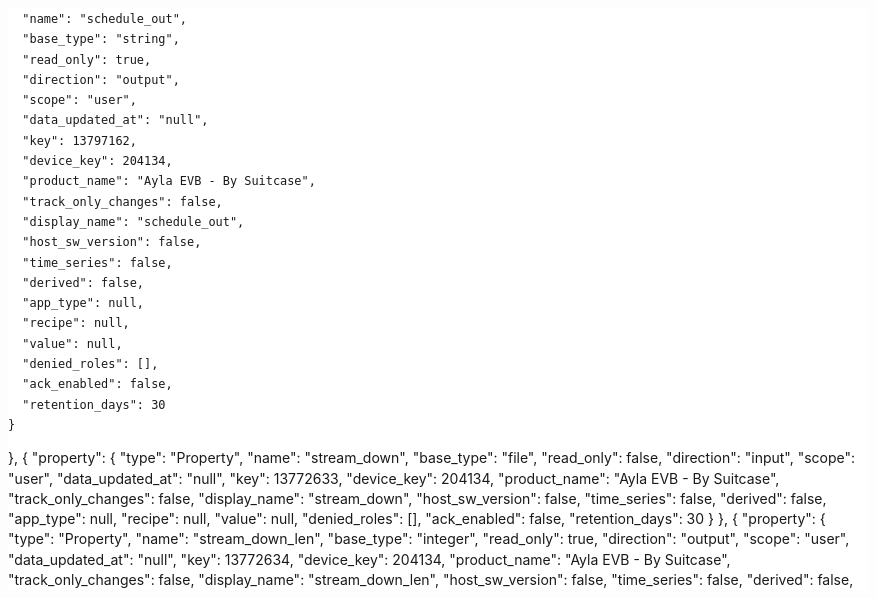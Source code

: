       "name": "schedule_out",
      "base_type": "string",
      "read_only": true,
      "direction": "output",
      "scope": "user",
      "data_updated_at": "null",
      "key": 13797162,
      "device_key": 204134,
      "product_name": "Ayla EVB - By Suitcase",
      "track_only_changes": false,
      "display_name": "schedule_out",
      "host_sw_version": false,
      "time_series": false,
      "derived": false,
      "app_type": null,
      "recipe": null,
      "value": null,
      "denied_roles": [],
      "ack_enabled": false,
      "retention_days": 30
    }
  },
  {
    "property": {
      "type": "Property",
      "name": "stream_down",
      "base_type": "file",
      "read_only": false,
      "direction": "input",
      "scope": "user",
      "data_updated_at": "null",
      "key": 13772633,
      "device_key": 204134,
      "product_name": "Ayla EVB - By Suitcase",
      "track_only_changes": false,
      "display_name": "stream_down",
      "host_sw_version": false,
      "time_series": false,
      "derived": false,
      "app_type": null,
      "recipe": null,
      "value": null,
      "denied_roles": [],
      "ack_enabled": false,
      "retention_days": 30
    }
  },
  {
    "property": {
      "type": "Property",
      "name": "stream_down_len",
      "base_type": "integer",
      "read_only": true,
      "direction": "output",
      "scope": "user",
      "data_updated_at": "null",
      "key": 13772634,
      "device_key": 204134,
      "product_name": "Ayla EVB - By Suitcase",
      "track_only_changes": false,
      "display_name": "stream_down_len",
      "host_sw_version": false,
      "time_series": false,
      "derived": false,